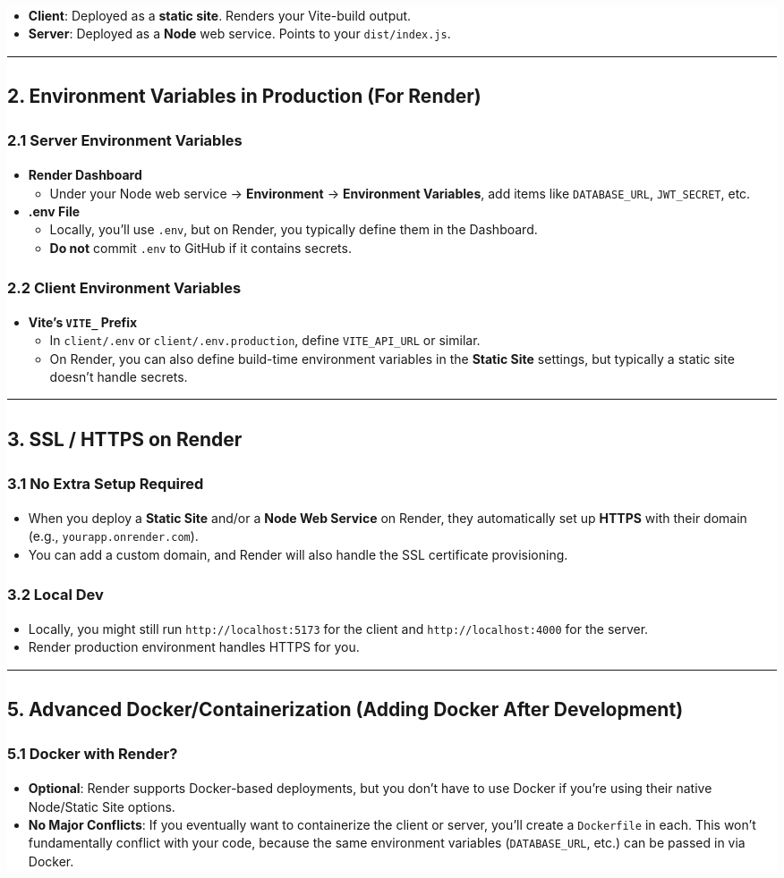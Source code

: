 - **Client**: Deployed as a **static site**. Renders your Vite-build output.  
- **Server**: Deployed as a **Node** web service. Points to your `dist/index.js`.

---

## 2. Environment Variables in Production (For Render)

### 2.1 Server Environment Variables

- **Render Dashboard**  
  - Under your Node web service → **Environment** → **Environment Variables**, add items like `DATABASE_URL`, `JWT_SECRET`, etc.
- **.env File**  
  - Locally, you’ll use `.env`, but on Render, you typically define them in the Dashboard.  
  - **Do not** commit `.env` to GitHub if it contains secrets.

### 2.2 Client Environment Variables

- **Vite’s `VITE_` Prefix**  
  - In `client/.env` or `client/.env.production`, define `VITE_API_URL` or similar.  
  - On Render, you can also define build-time environment variables in the **Static Site** settings, but typically a static site doesn’t handle secrets.  

---

## 3. SSL / HTTPS on Render

### 3.1 No Extra Setup Required

- When you deploy a **Static Site** and/or a **Node Web Service** on Render, they automatically set up **HTTPS** with their domain (e.g., `yourapp.onrender.com`).  
- You can add a custom domain, and Render will also handle the SSL certificate provisioning.

### 3.2 Local Dev

- Locally, you might still run `http://localhost:5173` for the client and `http://localhost:4000` for the server.  
- Render production environment handles HTTPS for you.

---

## 5. Advanced Docker/Containerization (Adding Docker After Development)

### 5.1 Docker with Render?

- **Optional**: Render supports Docker-based deployments, but you don’t have to use Docker if you’re using their native Node/Static Site options.  
- **No Major Conflicts**: If you eventually want to containerize the client or server, you’ll create a `Dockerfile` in each. This won’t fundamentally conflict with your code, because the same environment variables (`DATABASE_URL`, etc.) can be passed in via Docker.
